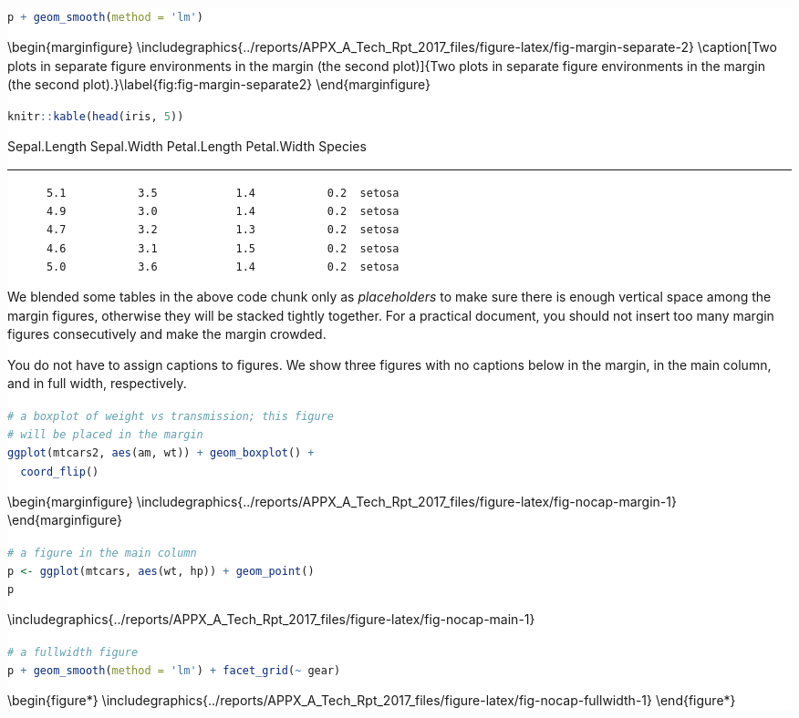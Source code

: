 ```r
p + geom_smooth(method = 'lm')
```

\begin{marginfigure}
\includegraphics{../reports/APPX_A_Tech_Rpt_2017_files/figure-latex/fig-margin-separate-2} \caption[Two plots in separate figure environments in the margin (the second plot)]{Two plots in separate figure environments in the margin (the second plot).}\label{fig:fig-margin-separate2}
\end{marginfigure}

```r
knitr::kable(head(iris, 5))
```



 Sepal.Length   Sepal.Width   Petal.Length   Petal.Width  Species 
-------------  ------------  -------------  ------------  --------
          5.1           3.5            1.4           0.2  setosa  
          4.9           3.0            1.4           0.2  setosa  
          4.7           3.2            1.3           0.2  setosa  
          4.6           3.1            1.5           0.2  setosa  
          5.0           3.6            1.4           0.2  setosa  

We blended some tables in the above code chunk only as _placeholders_ to make sure there is enough vertical space among the margin figures, otherwise they will be stacked tightly together. For a practical document, you should not insert too many margin figures consecutively and make the margin crowded.

You do not have to assign captions to figures. We show three figures with no captions below in the margin, in the main column, and in full width, respectively.


```r
# a boxplot of weight vs transmission; this figure
# will be placed in the margin
ggplot(mtcars2, aes(am, wt)) + geom_boxplot() +
  coord_flip()
```

\begin{marginfigure}
\includegraphics{../reports/APPX_A_Tech_Rpt_2017_files/figure-latex/fig-nocap-margin-1} \end{marginfigure}

```r
# a figure in the main column
p <- ggplot(mtcars, aes(wt, hp)) + geom_point()
p
```


\includegraphics{../reports/APPX_A_Tech_Rpt_2017_files/figure-latex/fig-nocap-main-1} 

```r
# a fullwidth figure
p + geom_smooth(method = 'lm') + facet_grid(~ gear)
```

\begin{figure*}
\includegraphics{../reports/APPX_A_Tech_Rpt_2017_files/figure-latex/fig-nocap-fullwidth-1} \end{figure*}
